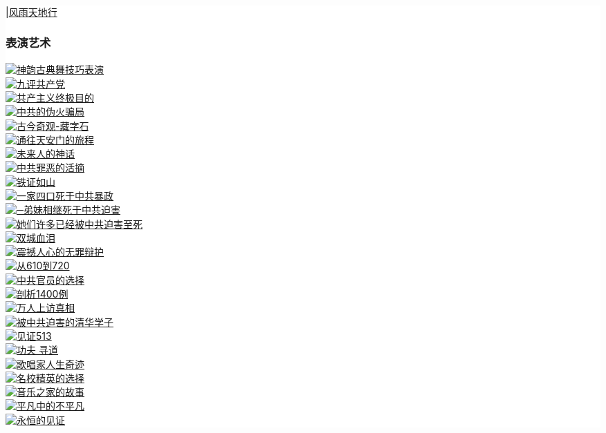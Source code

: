 |<a href="https://gitlab.com/szzdlab/w5/raw/master/fy.mp4" target="_blank">风雨天地行</a></p></td></tr><tr><td width="742"><h3><p><strong>表演艺术</strong></p></h3></td><td valign=TOP rowspan=50><a href="https://gitlab.com/szzdlab/www/raw/master/v/2018-11-4/SY-Classical-Chinese-Dance-Technique-Collection-2018.mp4" target="_blank"><img width="130" src="https://raw.githubusercontent.com/fvnwm2273/djy/master/gb/130/gudianwu.jpg" title="神韵古典舞技巧表演" alt="神韵古典舞技巧表演"></a><br><a href="https://gitlab.com/szzdlab/w3/raw/master/9p.mp4" target="_blank"><img width="130" src="https://raw.githubusercontent.com/fvnwm2273/djy/master/gb/130/9ping.jpg" title="九评共产党" alt="九评共产党"></a><br><a href="https://gitlab.com/szzdlab/w5/raw/master/zjmd1_19.mp4" target="_blank"><img width="130" src="https://raw.githubusercontent.com/fvnwm2273/djy/master/gb/130/communism.jpg" title="共产主义终极目的" alt="共产主义终极目的"></a><br><a href="https://gitlab.com/szzdlab/v/raw/master/v/2018-11-12/zf-dsp-1128.mp4" target="_blank"><img width="130" src="https://raw.githubusercontent.com/fvnwm2273/djy/master/gb/130/weihuo.jpg" title="中共的伪火骗局" alt="中共的伪火骗局"></a><br><a href="https://gitlab.com/szzdlab/www/raw/master/v/2019-6-1/st5-29.mp4" target="_blank"><img width="130" src="https://raw.githubusercontent.com/fvnwm2273/djy/master/gb/130/changzhi.jpg" title="古今奇观-藏字石" alt="古今奇观-藏字石"></a><br><a href="https://gitlab.com/szzdlab/v1/raw/master/2017-7-5/3-JTT_CN_MH-360p.mp4" target="_blank"><img width="130" src="https://raw.githubusercontent.com/fvnwm2273/djy/master/gb/130/tianan.jpg" title="通往天安门的旅程" alt="通往天安门的旅程"></a><br><a href="https://gitlab.com/szzdlab/w5/raw/master/wl.mp4" target="_blank"><img width="130" src="https://raw.githubusercontent.com/fvnwm2273/djy/master/gb/130/weilai.jpg" title="未来人的神话" alt="未来人的神话"></a><br><a href="https://gitlab.com/szzdlab/v/raw/master/v/2013-10-28/hongchaoyinmou-hi.mp4" target="_blank"><img width="130" src="https://raw.githubusercontent.com/fvnwm2273/djy/master/gb/130/ji-zy.jpg" title="中共罪恶的活摘" alt="中共罪恶的活摘"></a><br><a href="https://gitlab.com/szzdlab/w5/raw/master/tzrs.mp4" target="_blank"><img width="130" src="https://raw.githubusercontent.com/fvnwm2273/djy/master/gb/130/huozhai.jpg" title="铁证如山" alt="铁证如山"></a><br><a href="https://gitlab.com/szzdlab/w1/raw/master/er3n_3VVJ.mp4" target="_blank"><img width="130" src="https://raw.githubusercontent.com/fvnwm2273/djy/master/gb/130/4ke.jpg" title="一家四口死于中共暴政" alt="一家四口死于中共暴政"></a><br><a href="https://gitlab.com/szzdlab/w1/raw/master/XmL0_0XDL2p.mp4" target="_blank"><img width="130" src="https://raw.githubusercontent.com/fvnwm2273/djy/master/gb/130/jie-di.jpg" title="─弟妹相继死于中共迫害" alt="─弟妹相继死于中共迫害"></a><br><a href="https://gitlab.com/szzdlab/w2/raw/master/rs/NG8l.mp4" target="_blank"><img width="130" src="https://raw.githubusercontent.com/fvnwm2273/djy/master/gb/130/ma-sj.jpg" title="她们许多已经被中共迫害至死" alt="她们许多已经被中共迫害至死"></a><br><a href="https://gitlab.com/szzdlab/w1/raw/master/wt6Y_vPhM.mp4" target="_blank"><img width="130" src="https://raw.githubusercontent.com/fvnwm2273/djy/master/gb/130/shuan-cxl.jpg" title="双城血泪" alt="双城血泪"></a><br><a href="https://gitlab.com/szzdlab/w1/raw/master/5Vu3_XS2V.mp4" target="_blank"><img width="130" src="https://raw.githubusercontent.com/fvnwm2273/djy/master/gb/130/wu-zbh.jpg" title="震撼人心的无罪辩护" alt="震撼人心的无罪辩护"></a><br><a href="https://gitlab.com/szzdlab/w1/raw/master/vG2w_fwq.mp4" target="_blank"><img width="130" src="https://raw.githubusercontent.com/fvnwm2273/djy/master/gb/130/6c10-720.jpg" title="从610到720" alt="从610到720"></a><br><a href="https://gitlab.com/szzdlab/w1/raw/master/O2jN_uD.mp4" target="_blank"><img width="130" src="https://raw.githubusercontent.com/fvnwm2273/djy/master/gb/130/xian-z.jpg" title="中共官员的选择" alt="中共官员的选择"></a><br><a href="https://gitlab.com/szzdlab/v/raw/master/v/2018-12-14/1400forge-1210.mp4" target="_blank"><img width="130" src="https://raw.githubusercontent.com/fvnwm2273/djy/master/gb/130/1400l.jpg" title="剖析1400例" alt="剖析1400例"></a><br><a href="https://gitlab.com/szzdlab/w1/raw/master/C1WZ_mj.mp4" target="_blank"><img width="130" src="https://raw.githubusercontent.com/fvnwm2273/djy/master/gb/130/425.jpg" title="万人上访真相" alt="万人上访真相"></a><br><a href="https://gitlab.com/szzdlab/w3/raw/master/qh.mp4" target="_blank"><img width="130" src="https://raw.githubusercontent.com/fvnwm2273/djy/master/gb/130/qing-h.jpg" title="被中共迫害的清华学子" alt="被中共迫害的清华学子"></a><br><a href="https://gitlab.com/szzdlab/w1/raw/master/JZ5e_5Vusp.mp4" target="_blank"><img width="130" src="https://raw.githubusercontent.com/fvnwm2273/djy/master/gb/130/jian-z513.jpg" title="见证513" alt="见证513"></a><br><a href="https://gitlab.com/szzdlab/w2/raw/master/lyp/0iY.mp4" target="_blank"><img width="130" src="https://raw.githubusercontent.com/fvnwm2273/djy/master/gb/130/gongfu.jpg" title="功夫 寻道" alt="功夫 寻道"></a><br><a href="https://gitlab.com/szzdlab/www/raw/master/v/2019-2-21/guanguimin.mp4" target="_blank"><img width="130" src="https://raw.githubusercontent.com/fvnwm2273/djy/master/gb/130/guangguimian.jpg" title="歌唱家人生奇迹" alt="歌唱家人生奇迹"></a><br><a href="https://gitlab.com/szzdlab/m1/raw/master/mjjy.mp4" target="_blank"><img width="130" src="https://raw.githubusercontent.com/fvnwm2273/djy/master/gb/130/ming-jjy.jpg" title="名校精英的选择" alt="名校精英的选择"></a><br><a href="https://gitlab.com/szzdlab/w1/raw/master/c4rB_QQbr.mp4" target="_blank"><img width="130" src="https://raw.githubusercontent.com/fvnwm2273/djy/master/gb/130/yin-lj.jpg" title="音乐之家的故事" alt="音乐之家的故事"></a><br><a href="https://gitlab.com/szzdlab/w1/raw/master/O23c_E.mp4" target="_blank"><img width="130" src="https://raw.githubusercontent.com/fvnwm2273/djy/master/gb/130/ming-hsf.jpg" title="平凡中的不平凡" alt="平凡中的不平凡"></a><br><a href="https://github.com/qlkxxl3651/www/blob/master/README.md?dfh#9" target="_blank"><img width="130" src="https://raw.githubusercontent.com/qlkxxl3651/djy/master/gb/130/yong-h.jpg" title="永恒的见证"  alt="永恒的见证"></a><br>